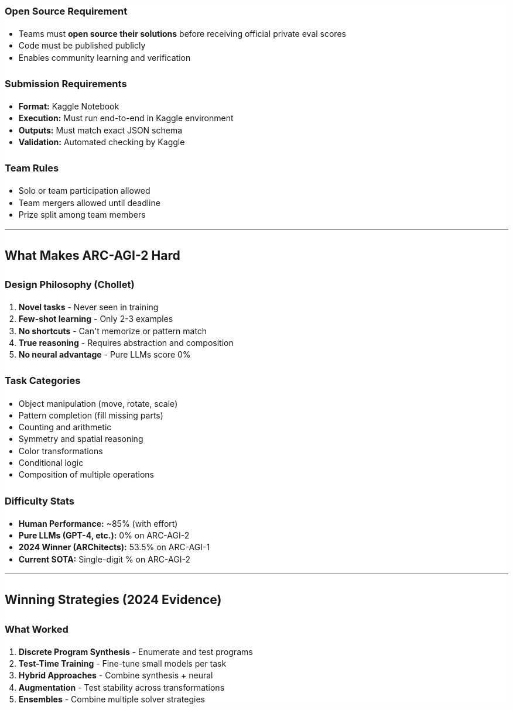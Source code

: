 ### Open Source Requirement
- Teams must **open source their solutions** before receiving official private eval scores
- Code must be published publicly
- Enables community learning and verification

### Submission Requirements
- **Format:** Kaggle Notebook
- **Execution:** Must run end-to-end in Kaggle environment
- **Outputs:** Must match exact JSON schema
- **Validation:** Automated checking by Kaggle

### Team Rules
- Solo or team participation allowed
- Team mergers allowed until deadline
- Prize split among team members

---

## What Makes ARC-AGI-2 Hard

### Design Philosophy (Chollet)
1. **Novel tasks** - Never seen in training
2. **Few-shot learning** - Only 2-3 examples
3. **No shortcuts** - Can't memorize or pattern match
4. **True reasoning** - Requires abstraction and composition
5. **No neural advantage** - Pure LLMs score 0%

### Task Categories
- Object manipulation (move, rotate, scale)
- Pattern completion (fill missing parts)
- Counting and arithmetic
- Symmetry and spatial reasoning
- Color transformations
- Conditional logic
- Composition of multiple operations

### Difficulty Stats
- **Human Performance:** ~85% (with effort)
- **Pure LLMs (GPT-4, etc.):** 0% on ARC-AGI-2
- **2024 Winner (ARChitects):** 53.5% on ARC-AGI-1
- **Current SOTA:** Single-digit % on ARC-AGI-2

---

## Winning Strategies (2024 Evidence)

### What Worked
1. **Discrete Program Synthesis** - Enumerate and test programs
2. **Test-Time Training** - Fine-tune small models per task
3. **Hybrid Approaches** - Combine synthesis + neural
4. **Augmentation** - Test stability across transformations
5. **Ensembles** - Combine multiple solver strategies
